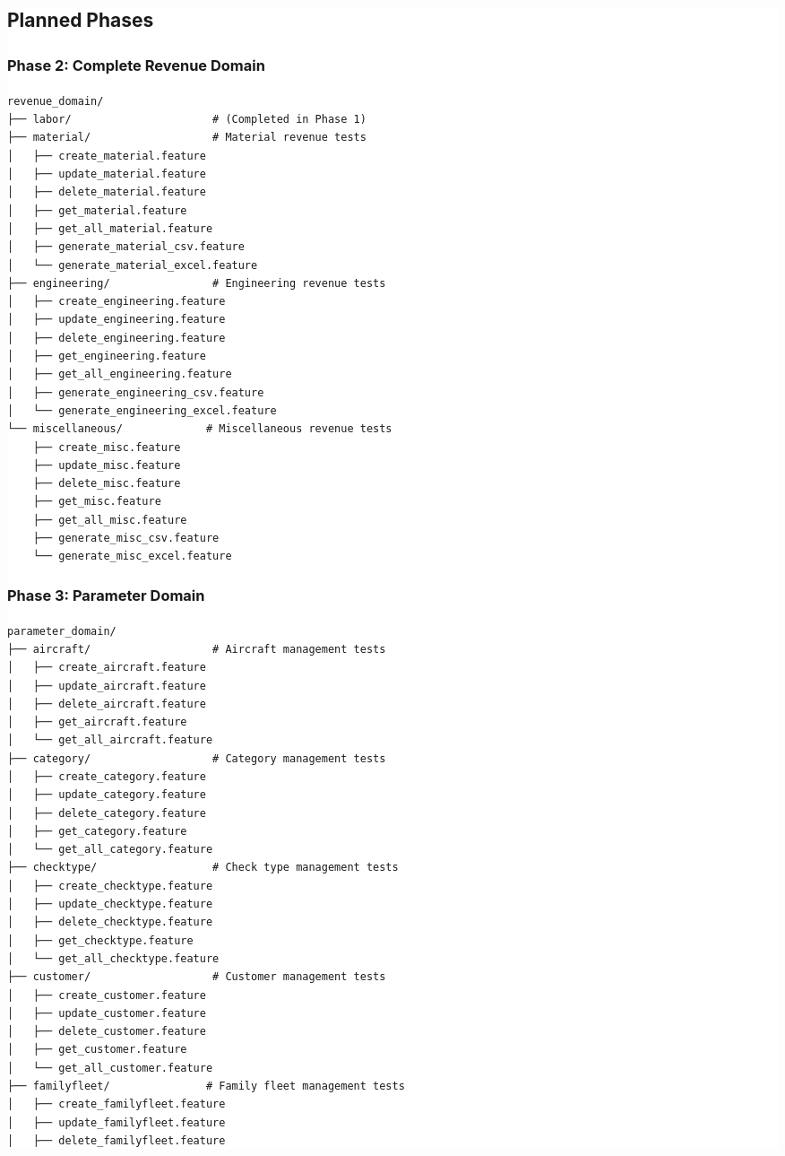 ## Planned Phases

### Phase 2: Complete Revenue Domain
```
revenue_domain/
├── labor/                      # (Completed in Phase 1)
├── material/                   # Material revenue tests
│   ├── create_material.feature
│   ├── update_material.feature
│   ├── delete_material.feature
│   ├── get_material.feature
│   ├── get_all_material.feature
│   ├── generate_material_csv.feature
│   └── generate_material_excel.feature
├── engineering/                # Engineering revenue tests
│   ├── create_engineering.feature
│   ├── update_engineering.feature
│   ├── delete_engineering.feature
│   ├── get_engineering.feature
│   ├── get_all_engineering.feature
│   ├── generate_engineering_csv.feature
│   └── generate_engineering_excel.feature
└── miscellaneous/             # Miscellaneous revenue tests
    ├── create_misc.feature
    ├── update_misc.feature
    ├── delete_misc.feature
    ├── get_misc.feature
    ├── get_all_misc.feature
    ├── generate_misc_csv.feature
    └── generate_misc_excel.feature
```

### Phase 3: Parameter Domain
```
parameter_domain/
├── aircraft/                   # Aircraft management tests
│   ├── create_aircraft.feature
│   ├── update_aircraft.feature
│   ├── delete_aircraft.feature
│   ├── get_aircraft.feature
│   └── get_all_aircraft.feature
├── category/                   # Category management tests
│   ├── create_category.feature
│   ├── update_category.feature
│   ├── delete_category.feature
│   ├── get_category.feature
│   └── get_all_category.feature
├── checktype/                  # Check type management tests
│   ├── create_checktype.feature
│   ├── update_checktype.feature
│   ├── delete_checktype.feature
│   ├── get_checktype.feature
│   └── get_all_checktype.feature
├── customer/                   # Customer management tests
│   ├── create_customer.feature
│   ├── update_customer.feature
│   ├── delete_customer.feature
│   ├── get_customer.feature
│   └── get_all_customer.feature
├── familyfleet/               # Family fleet management tests
│   ├── create_familyfleet.feature
│   ├── update_familyfleet.feature
│   ├── delete_familyfleet.feature
```